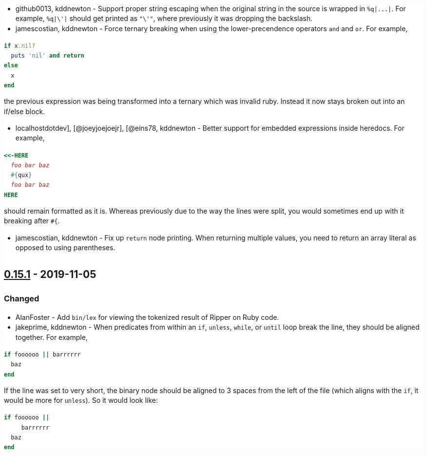 - github0013, kddnewton - Support proper string escaping when the original string in the source is wrapped in `%q|...|`. For example, `%q|\'|` should get printed as `"\'"`, where previously it was dropping the backslash.
- jamescostian, kddnewton - Force ternary breaking when using the lower-precendence operators `and` and `or`. For example,


```ruby
if x.nil?
  puts 'nil' and return
else
  x
end
```

the previous expression was being transformed into a ternary which was invalid ruby. Instead it now stays broken out into an if/else block.

- localhostdotdev], [@joeyjoejoejr], [@eins78, kddnewton - Better support for embedded expressions inside heredocs. For example,


```ruby
<<-HERE
  foo bar baz
  #{qux}
  foo bar baz
HERE
```

should remain formatted as it is. Whereas previously due to the way the lines were split, you would sometimes end up with it breaking after `#{`.

- jamescostian, kddnewton - Fix up `return` node printing. When returning multiple values, you need to return an array literal as opposed to using parentheses.

## [0.15.1] - 2019-11-05

### Changed

- AlanFoster - Add `bin/lex` for viewing the tokenized result of Ripper on Ruby code.
- jakeprime, kddnewton - When predicates from within an `if`, `unless`, `while`, or `until` loop break the line, they should be aligned together. For example,


```ruby
if foooooo || barrrrrr
  baz
end
```

If the line was set to very short, the binary node should be aligned to 3 spaces from the left of the file (which aligns with the `if`, it would be more for `unless`). So it would look like:


```ruby
if foooooo ||
     barrrrrr
  baz
end
```


[unreleased]: https://github.com/prettier/plugin-ruby/compare/v3.1.2...HEAD
[3.1.2]: https://github.com/prettier/plugin-ruby/compare/v3.1.1...v3.1.2
[3.1.1]: https://github.com/prettier/plugin-ruby/compare/v3.1.0...v3.1.1
[3.1.0]: https://github.com/prettier/plugin-ruby/compare/v3.0.0...v3.1.0
[3.0.0]: https://github.com/prettier/plugin-ruby/compare/v2.1.0...v3.0.0
[2.1.0]: https://github.com/prettier/plugin-ruby/compare/v2.0.0...v2.1.0
[2.0.0]: https://github.com/prettier/plugin-ruby/compare/v2.0.0-rc4...v2.0.0
[2.0.0-rc4]: https://github.com/prettier/plugin-ruby/compare/v2.0.0-rc3...v2.0.0-rc4
[2.0.0-rc3]: https://github.com/prettier/plugin-ruby/compare/v2.0.0-rc2...v2.0.0-rc3
[2.0.0-rc2]: https://github.com/prettier/plugin-ruby/compare/v2.0.0-rc1...v2.0.0-rc2
[2.0.0-rc1]: https://github.com/prettier/plugin-ruby/compare/v1.6.1...v2.0.0-rc1
[1.6.1]: https://github.com/prettier/plugin-ruby/compare/v1.6.0...v1.6.1
[1.6.0]: https://github.com/prettier/plugin-ruby/compare/v1.5.5...v1.6.0
[1.5.5]: https://github.com/prettier/plugin-ruby/compare/v1.5.4...v1.5.5
[1.5.4]: https://github.com/prettier/plugin-ruby/compare/v1.5.3...v1.5.4
[1.5.3]: https://github.com/prettier/plugin-ruby/compare/v1.5.2...v1.5.3
[1.5.2]: https://github.com/prettier/plugin-ruby/compare/v1.5.1...v1.5.2
[1.5.1]: https://github.com/prettier/plugin-ruby/compare/v1.5.0...v1.5.1
[1.5.0]: https://github.com/prettier/plugin-ruby/compare/v1.4.0...v1.5.0
[1.4.0]: https://github.com/prettier/plugin-ruby/compare/v1.3.0...v1.4.0
[1.3.0]: https://github.com/prettier/plugin-ruby/compare/v1.2.5...v1.3.0
[1.2.5]: https://github.com/prettier/plugin-ruby/compare/v1.2.4...v1.2.5
[1.2.4]: https://github.com/prettier/plugin-ruby/compare/v1.2.3...v1.2.4
[1.2.3]: https://github.com/prettier/plugin-ruby/compare/v1.2.2...v1.2.3
[1.2.2]: https://github.com/prettier/plugin-ruby/compare/v1.2.1...v1.2.2
[1.2.1]: https://github.com/prettier/plugin-ruby/compare/v1.2.0...v1.2.1
[1.2.0]: https://github.com/prettier/plugin-ruby/compare/v1.1.0...v1.2.0
[1.1.0]: https://github.com/prettier/plugin-ruby/compare/v1.0.1...v1.1.0
[1.0.1]: https://github.com/prettier/plugin-ruby/compare/v1.0.0...v1.0.1
[1.0.0]: https://github.com/prettier/plugin-ruby/compare/v1.0.0-rc2...v1.0.0
[1.0.0-rc2]: https://github.com/prettier/plugin-ruby/compare/v1.0.0-rc1...v1.0.0-rc2
[1.0.0-rc1]: https://github.com/prettier/plugin-ruby/compare/v0.22.0...v1.0.0-rc1
[0.22.0]: https://github.com/prettier/plugin-ruby/compare/v0.21.0...v0.22.0
[0.21.0]: https://github.com/prettier/plugin-ruby/compare/v0.20.1...v0.21.0
[0.20.1]: https://github.com/prettier/plugin-ruby/compare/v0.20.0...v0.20.1
[0.20.0]: https://github.com/prettier/plugin-ruby/compare/v0.19.1...v0.20.0
[0.19.1]: https://github.com/prettier/plugin-ruby/compare/v0.19.0...v0.19.1
[0.19.0]: https://github.com/prettier/plugin-ruby/compare/v0.18.2...v0.19.0
[0.18.2]: https://github.com/prettier/plugin-ruby/compare/v0.18.1...v0.18.2
[0.18.1]: https://github.com/prettier/plugin-ruby/compare/v0.18.0...v0.18.1
[0.18.0]: https://github.com/prettier/plugin-ruby/compare/v0.17.0...v0.18.0
[0.17.0]: https://github.com/prettier/plugin-ruby/compare/v0.16.0...v0.17.0
[0.16.0]: https://github.com/prettier/plugin-ruby/compare/v0.15.1...v0.16.0
[0.15.1]: https://github.com/prettier/plugin-ruby/compare/v0.15.0...v0.15.1
[0.15.0]: https://github.com/prettier/plugin-ruby/compare/v0.14.0...v0.15.0
[0.14.0]: https://github.com/prettier/plugin-ruby/compare/v0.13.0...v0.14.0
[0.13.0]: https://github.com/prettier/plugin-ruby/compare/v0.12.3...v0.13.0
[0.12.3]: https://github.com/prettier/plugin-ruby/compare/v0.12.2...v0.12.3
[0.12.2]: https://github.com/prettier/plugin-ruby/compare/v0.12.1...v0.12.2
[0.12.1]: https://github.com/prettier/plugin-ruby/compare/v0.12.0...v0.12.1
[0.12.0]: https://github.com/prettier/plugin-ruby/compare/v0.11.0...v0.12.0
[0.11.0]: https://github.com/prettier/plugin-ruby/compare/v0.10.0...v0.11.0
[0.10.0]: https://github.com/prettier/plugin-ruby/compare/v0.9.1...v0.10.0
[0.9.1]: https://github.com/prettier/plugin-ruby/compare/v0.9.0...v0.9.1
[0.9.0]: https://github.com/prettier/plugin-ruby/compare/v0.8.0...v0.9.0
[0.8.0]: https://github.com/prettier/plugin-ruby/compare/v0.7.0...v0.8.0
[0.7.0]: https://github.com/prettier/plugin-ruby/compare/v0.6.3...v0.7.0
[0.6.3]: https://github.com/prettier/plugin-ruby/compare/v0.6.2...v0.6.3
[0.6.2]: https://github.com/prettier/plugin-ruby/compare/v0.6.1...v0.6.2
[0.6.1]: https://github.com/prettier/plugin-ruby/compare/v0.6.0...v0.6.1
[0.6.0]: https://github.com/prettier/plugin-ruby/compare/v0.5.2...v0.6.0
[0.5.2]: https://github.com/prettier/plugin-ruby/compare/v0.5.1...v0.5.2
[0.5.1]: https://github.com/prettier/plugin-ruby/compare/v0.5.0...v0.5.1
[0.5.0]: https://github.com/prettier/plugin-ruby/compare/v0.4.1...v0.5.0
[0.4.1]: https://github.com/prettier/plugin-ruby/compare/v0.4.0...v0.4.1
[0.4.0]: https://github.com/prettier/plugin-ruby/compare/v0.3.7...v0.4.0
[0.3.7]: https://github.com/prettier/plugin-ruby/compare/v0.3.6...v0.3.7
[0.3.6]: https://github.com/prettier/plugin-ruby/compare/v0.3.5...v0.3.6
[0.3.5]: https://github.com/prettier/plugin-ruby/compare/v0.3.4...v0.3.5
[0.3.4]: https://github.com/prettier/plugin-ruby/compare/v0.3.3...v0.3.4
[0.3.3]: https://github.com/prettier/plugin-ruby/compare/v0.3.2...v0.3.3
[0.3.2]: https://github.com/prettier/plugin-ruby/compare/v0.3.1...v0.3.2
[0.3.1]: https://github.com/prettier/plugin-ruby/compare/v0.3.0...v0.3.1
[0.3.0]: https://github.com/prettier/plugin-ruby/compare/v0.2.1...v0.3.0
[0.2.1]: https://github.com/prettier/plugin-ruby/compare/v0.2.0...v0.2.1
[0.2.0]: https://github.com/prettier/plugin-ruby/compare/v0.1.2...v0.2.0
[0.1.2]: https://github.com/prettier/plugin-ruby/compare/v0.1.1...v0.1.2
[0.1.1]: https://github.com/prettier/plugin-ruby/compare/v0.1.0...v0.1.1
[0.1.0]: https://github.com/prettier/plugin-ruby/compare/61f675...v0.1.0